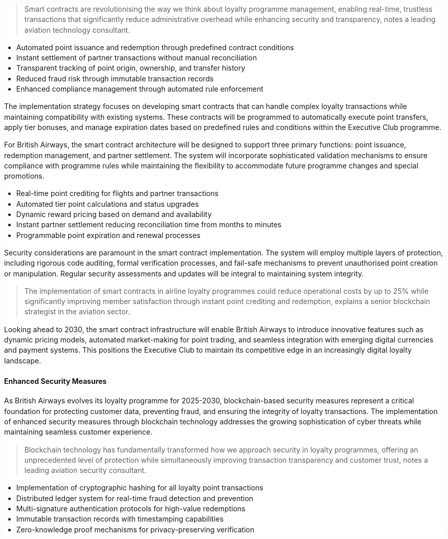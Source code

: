 > Smart contracts are revolutionising the way we think about loyalty programme management, enabling real-time, trustless transactions that significantly reduce administrative overhead while enhancing security and transparency, notes a leading aviation technology consultant.

- Automated point issuance and redemption through predefined contract conditions
- Instant settlement of partner transactions without manual reconciliation
- Transparent tracking of point origin, ownership, and transfer history
- Reduced fraud risk through immutable transaction records
- Enhanced compliance management through automated rule enforcement

The implementation strategy focuses on developing smart contracts that can handle complex loyalty transactions while maintaining compatibility with existing systems. These contracts will be programmed to automatically execute point transfers, apply tier bonuses, and manage expiration dates based on predefined rules and conditions within the Executive Club programme.

For British Airways, the smart contract architecture will be designed to support three primary functions: point issuance, redemption management, and partner settlement. The system will incorporate sophisticated validation mechanisms to ensure compliance with programme rules while maintaining the flexibility to accommodate future programme changes and special promotions.

- Real-time point crediting for flights and partner transactions
- Automated tier point calculations and status upgrades
- Dynamic reward pricing based on demand and availability
- Instant partner settlement reducing reconciliation time from months to minutes
- Programmable point expiration and renewal processes

Security considerations are paramount in the smart contract implementation. The system will employ multiple layers of protection, including rigorous code auditing, formal verification processes, and fail-safe mechanisms to prevent unauthorised point creation or manipulation. Regular security assessments and updates will be integral to maintaining system integrity.

> The implementation of smart contracts in airline loyalty programmes could reduce operational costs by up to 25% while significantly improving member satisfaction through instant point crediting and redemption, explains a senior blockchain strategist in the aviation sector.

Looking ahead to 2030, the smart contract infrastructure will enable British Airways to introduce innovative features such as dynamic pricing models, automated market-making for point trading, and seamless integration with emerging digital currencies and payment systems. This positions the Executive Club to maintain its competitive edge in an increasingly digital loyalty landscape.



#### <a id="enhanced-security-measures"></a>Enhanced Security Measures

As British Airways evolves its loyalty programme for 2025-2030, blockchain-based security measures represent a critical foundation for protecting customer data, preventing fraud, and ensuring the integrity of loyalty transactions. The implementation of enhanced security measures through blockchain technology addresses the growing sophistication of cyber threats while maintaining seamless customer experience.

> Blockchain technology has fundamentally transformed how we approach security in loyalty programmes, offering an unprecedented level of protection while simultaneously improving transaction transparency and customer trust, notes a leading aviation security consultant.

- Implementation of cryptographic hashing for all loyalty point transactions
- Distributed ledger system for real-time fraud detection and prevention
- Multi-signature authentication protocols for high-value redemptions
- Immutable transaction records with timestamping capabilities
- Zero-knowledge proof mechanisms for privacy-preserving verification
